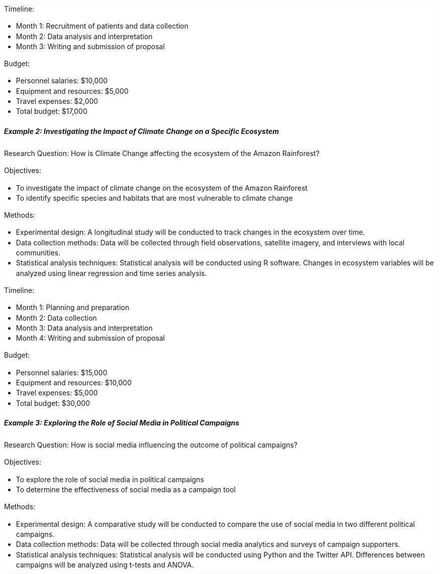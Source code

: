 Timeline:
- Month 1: Recruitment of patients and data collection
- Month 2: Data analysis and interpretation
- Month 3: Writing and submission of proposal

Budget:
- Personnel salaries: $10,000
- Equipment and resources: $5,000
- Travel expenses: $2,000
- Total budget: $17,000

##### Example 2: Investigating the Impact of Climate Change on a Specific Ecosystem

Research Question: How is Climate Change affecting the ecosystem of the Amazon Rainforest?

Objectives:
- To investigate the impact of climate change on the ecosystem of the Amazon Rainforest
- To identify specific species and habitats that are most vulnerable to climate change

Methods:
- Experimental design: A longitudinal study will be conducted to track changes in the ecosystem over time.
- Data collection methods: Data will be collected through field observations, satellite imagery, and interviews with local communities.
- Statistical analysis techniques: Statistical analysis will be conducted using R software. Changes in ecosystem variables will be analyzed using linear regression and time series analysis.

Timeline:
- Month 1: Planning and preparation
- Month 2: Data collection
- Month 3: Data analysis and interpretation
- Month 4: Writing and submission of proposal

Budget:
- Personnel salaries: $15,000
- Equipment and resources: $10,000
- Travel expenses: $5,000
- Total budget: $30,000

##### Example 3: Exploring the Role of Social Media in Political Campaigns

Research Question: How is social media influencing the outcome of political campaigns?

Objectives:
- To explore the role of social media in political campaigns
- To determine the effectiveness of social media as a campaign tool

Methods:
- Experimental design: A comparative study will be conducted to compare the use of social media in two different political campaigns.
- Data collection methods: Data will be collected through social media analytics and surveys of campaign supporters.
- Statistical analysis techniques: Statistical analysis will be conducted using Python and the Twitter API. Differences between campaigns will be analyzed using t-tests and ANOVA.
